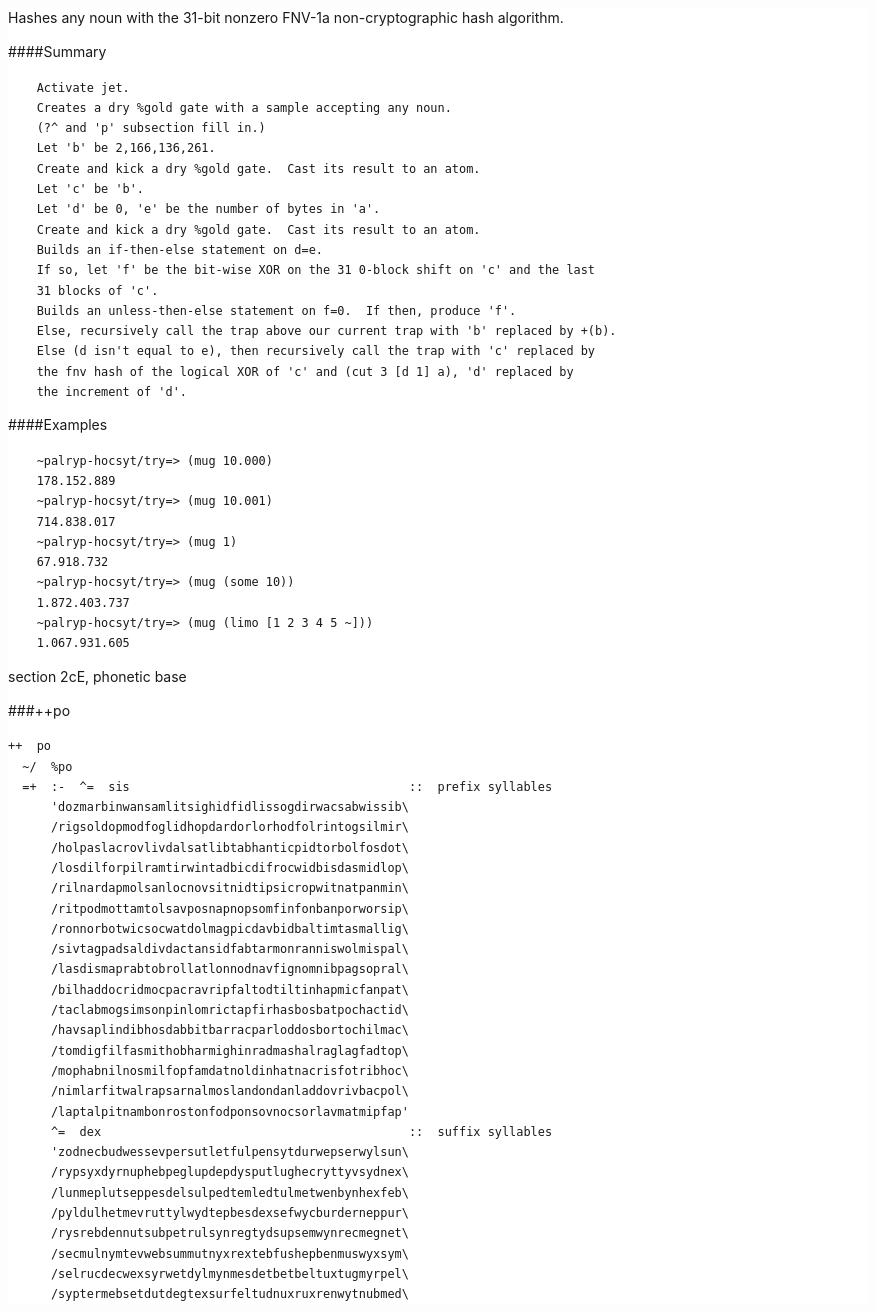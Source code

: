 Hashes any noun with the 31-bit nonzero FNV-1a non-cryptographic hash algorithm.
        
####Summary

        Activate jet.
        Creates a dry %gold gate with a sample accepting any noun.
        (?^ and 'p' subsection fill in.)      
        Let 'b' be 2,166,136,261.
        Create and kick a dry %gold gate.  Cast its result to an atom.
        Let 'c' be 'b'.
        Let 'd' be 0, 'e' be the number of bytes in 'a'.
        Create and kick a dry %gold gate.  Cast its result to an atom.
        Builds an if-then-else statement on d=e.
        If so, let 'f' be the bit-wise XOR on the 31 0-block shift on 'c' and the last
        31 blocks of 'c'.
        Builds an unless-then-else statement on f=0.  If then, produce 'f'.
        Else, recursively call the trap above our current trap with 'b' replaced by +(b).
        Else (d isn't equal to e), then recursively call the trap with 'c' replaced by
        the fnv hash of the logical XOR of 'c' and (cut 3 [d 1] a), 'd' replaced by
        the increment of 'd'.
        
####Examples

        ~palryp-hocsyt/try=> (mug 10.000)
        178.152.889
        ~palryp-hocsyt/try=> (mug 10.001)
        714.838.017
        ~palryp-hocsyt/try=> (mug 1)
        67.918.732
        ~palryp-hocsyt/try=> (mug (some 10))
        1.872.403.737
        ~palryp-hocsyt/try=> (mug (limo [1 2 3 4 5 ~]))
        1.067.931.605

section 2cE, phonetic base            

###++po

```
++  po
  ~/  %po
  =+  :-  ^=  sis                                       ::  prefix syllables
      'dozmarbinwansamlitsighidfidlissogdirwacsabwissib\
      /rigsoldopmodfoglidhopdardorlorhodfolrintogsilmir\
      /holpaslacrovlivdalsatlibtabhanticpidtorbolfosdot\
      /losdilforpilramtirwintadbicdifrocwidbisdasmidlop\
      /rilnardapmolsanlocnovsitnidtipsicropwitnatpanmin\
      /ritpodmottamtolsavposnapnopsomfinfonbanporworsip\
      /ronnorbotwicsocwatdolmagpicdavbidbaltimtasmallig\
      /sivtagpadsaldivdactansidfabtarmonranniswolmispal\
      /lasdismaprabtobrollatlonnodnavfignomnibpagsopral\
      /bilhaddocridmocpacravripfaltodtiltinhapmicfanpat\
      /taclabmogsimsonpinlomrictapfirhasbosbatpochactid\
      /havsaplindibhosdabbitbarracparloddosbortochilmac\
      /tomdigfilfasmithobharmighinradmashalraglagfadtop\
      /mophabnilnosmilfopfamdatnoldinhatnacrisfotribhoc\
      /nimlarfitwalrapsarnalmoslandondanladdovrivbacpol\
      /laptalpitnambonrostonfodponsovnocsorlavmatmipfap'
      ^=  dex                                           ::  suffix syllables
      'zodnecbudwessevpersutletfulpensytdurwepserwylsun\
      /rypsyxdyrnuphebpeglupdepdysputlughecryttyvsydnex\
      /lunmeplutseppesdelsulpedtemledtulmetwenbynhexfeb\
      /pyldulhetmevruttylwydtepbesdexsefwycburderneppur\
      /rysrebdennutsubpetrulsynregtydsupsemwynrecmegnet\
      /secmulnymtevwebsummutnyxrextebfushepbenmuswyxsym\
      /selrucdecwexsyrwetdylmynmesdetbetbeltuxtugmyrpel\
      /syptermebsetdutdegtexsurfeltudnuxruxrenwytnubmed\
```